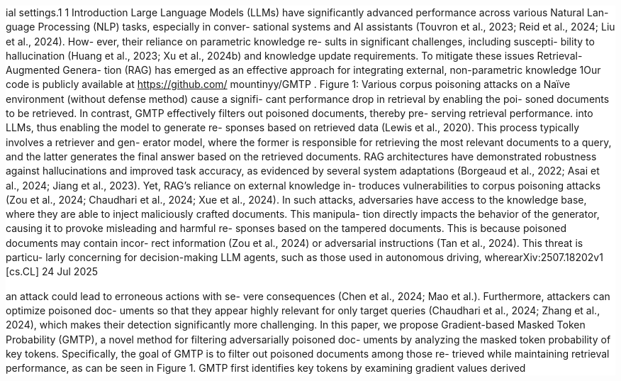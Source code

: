 ial settings.1
1 Introduction
Large Language Models (LLMs) have significantly
advanced performance across various Natural Lan-
guage Processing (NLP) tasks, especially in conver-
sational systems and AI assistants (Touvron et al.,
2023; Reid et al., 2024; Liu et al., 2024). How-
ever, their reliance on parametric knowledge re-
sults in significant challenges, including suscepti-
bility to hallucination (Huang et al., 2023; Xu et al.,
2024b) and knowledge update requirements. To
mitigate these issues Retrieval-Augmented Genera-
tion (RAG) has emerged as an effective approach
for integrating external, non-parametric knowledge
1Our code is publicly available at https://github.com/
mountinyy/GMTP .
Figure 1: Various corpus poisoning attacks on a Naïve
environment (without defense method) cause a signifi-
cant performance drop in retrieval by enabling the poi-
soned documents to be retrieved. In contrast, GMTP
effectively filters out poisoned documents, thereby pre-
serving retrieval performance.
into LLMs, thus enabling the model to generate re-
sponses based on retrieved data (Lewis et al., 2020).
This process typically involves a retriever and gen-
erator model, where the former is responsible for
retrieving the most relevant documents to a query,
and the latter generates the final answer based on
the retrieved documents. RAG architectures have
demonstrated robustness against hallucinations and
improved task accuracy, as evidenced by several
system adaptations (Borgeaud et al., 2022; Asai
et al., 2024; Jiang et al., 2023).
Yet, RAG’s reliance on external knowledge in-
troduces vulnerabilities to corpus poisoning attacks
(Zou et al., 2024; Chaudhari et al., 2024; Xue et al.,
2024). In such attacks, adversaries have access to
the knowledge base, where they are able to inject
maliciously crafted documents. This manipula-
tion directly impacts the behavior of the generator,
causing it to provoke misleading and harmful re-
sponses based on the tampered documents. This
is because poisoned documents may contain incor-
rect information (Zou et al., 2024) or adversarial
instructions (Tan et al., 2024). This threat is particu-
larly concerning for decision-making LLM agents,
such as those used in autonomous driving, wherearXiv:2507.18202v1  [cs.CL]  24 Jul 2025

an attack could lead to erroneous actions with se-
vere consequences (Chen et al., 2024; Mao et al.).
Furthermore, attackers can optimize poisoned doc-
uments so that they appear highly relevant for only
target queries (Chaudhari et al., 2024; Zhang et al.,
2024), which makes their detection significantly
more challenging.
In this paper, we propose Gradient-based
Masked Token Probability (GMTP), a novel
method for filtering adversarially poisoned doc-
uments by analyzing the masked token probability
of key tokens. Specifically, the goal of GMTP is
to filter out poisoned documents among those re-
trieved while maintaining retrieval performance,
as can be seen in Figure 1. GMTP first identifies
key tokens by examining gradient values derived